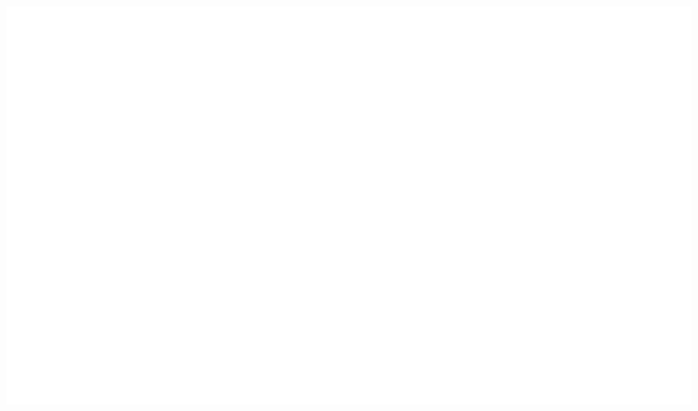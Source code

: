 <div>                            <div id="48524474-5bf9-49af-9bad-cf754b909b0c" class="plotly-graph-div" style="height:500px; width:950px;"></div>            <script type="text/javascript">                require(["plotly"], function(Plotly) {                    window.PLOTLYENV=window.PLOTLYENV || {};                                    if (document.getElementById("48524474-5bf9-49af-9bad-cf754b909b0c")) {                    Plotly.newPlot(                        "48524474-5bf9-49af-9bad-cf754b909b0c",